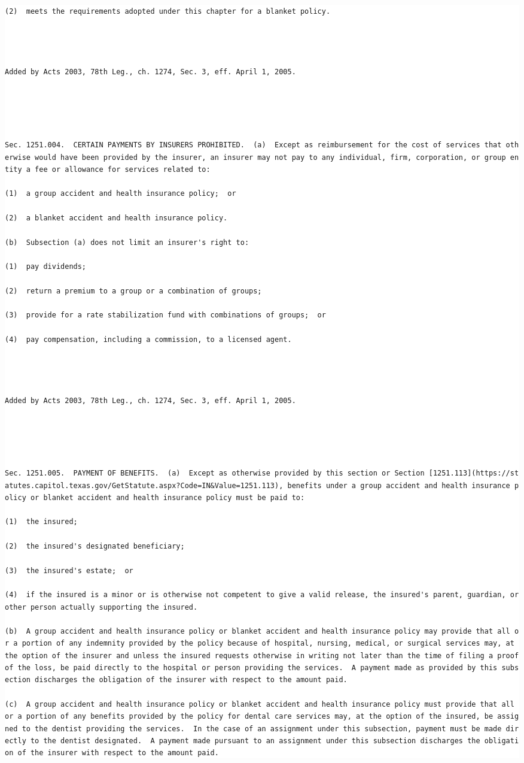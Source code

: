     (2)  meets the requirements adopted under this chapter for a blanket policy.
    
    
    
    
    Added by Acts 2003, 78th Leg., ch. 1274, Sec. 3, eff. April 1, 2005.
    
    
    
    
    
    Sec. 1251.004.  CERTAIN PAYMENTS BY INSURERS PROHIBITED.  (a)  Except as reimbursement for the cost of services that otherwise would have been provided by the insurer, an insurer may not pay to any individual, firm, corporation, or group entity a fee or allowance for services related to:
    
    (1)  a group accident and health insurance policy;  or
    
    (2)  a blanket accident and health insurance policy.
    
    (b)  Subsection (a) does not limit an insurer's right to:
    
    (1)  pay dividends;
    
    (2)  return a premium to a group or a combination of groups;
    
    (3)  provide for a rate stabilization fund with combinations of groups;  or
    
    (4)  pay compensation, including a commission, to a licensed agent.
    
    
    
    
    Added by Acts 2003, 78th Leg., ch. 1274, Sec. 3, eff. April 1, 2005.
    
    
    
    
    
    Sec. 1251.005.  PAYMENT OF BENEFITS.  (a)  Except as otherwise provided by this section or Section [1251.113](https://statutes.capitol.texas.gov/GetStatute.aspx?Code=IN&Value=1251.113), benefits under a group accident and health insurance policy or blanket accident and health insurance policy must be paid to:
    
    (1)  the insured;
    
    (2)  the insured's designated beneficiary;
    
    (3)  the insured's estate;  or
    
    (4)  if the insured is a minor or is otherwise not competent to give a valid release, the insured's parent, guardian, or other person actually supporting the insured.
    
    (b)  A group accident and health insurance policy or blanket accident and health insurance policy may provide that all or a portion of any indemnity provided by the policy because of hospital, nursing, medical, or surgical services may, at the option of the insurer and unless the insured requests otherwise in writing not later than the time of filing a proof of the loss, be paid directly to the hospital or person providing the services.  A payment made as provided by this subsection discharges the obligation of the insurer with respect to the amount paid.
    
    (c)  A group accident and health insurance policy or blanket accident and health insurance policy must provide that all or a portion of any benefits provided by the policy for dental care services may, at the option of the insured, be assigned to the dentist providing the services.  In the case of an assignment under this subsection, payment must be made directly to the dentist designated.  A payment made pursuant to an assignment under this subsection discharges the obligation of the insurer with respect to the amount paid.
    
